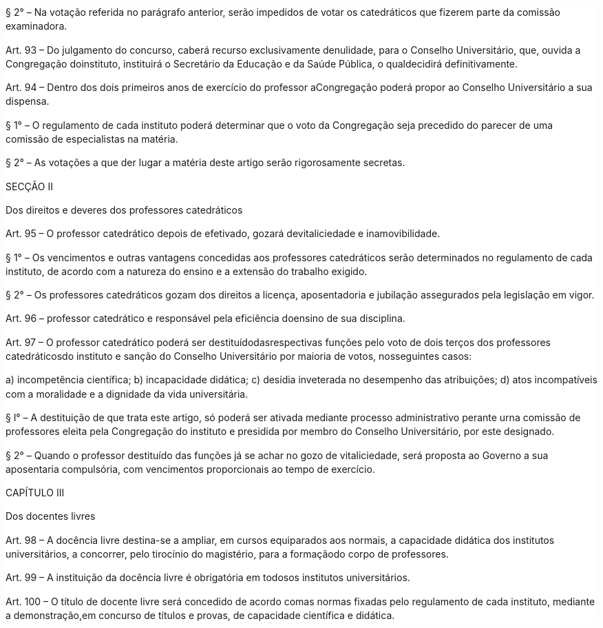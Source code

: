 § 2° – Na votação referida no parágrafo anterior, serão impedidos de votar os catedráticos que fizerem parte da comissão examinadora.

Art. 93 – Do julgamento do concurso, caberá recurso exclusivamente denulidade, para o Conselho Universitário, que, ouvida a Congregação doinstituto, instituirá o Secretário da Educação e da Saúde Pública, o qualdecidirá definitivamente.

Art. 94 – Dentro dos dois primeiros anos de exercício do professor aCongregação poderá propor ao Conselho Universitário a sua dispensa.

§ 1° – O regulamento de cada instituto poderá determinar que o voto da Congregação seja precedido do parecer de uma comissão de especialistas na matéria.

§ 2° – As votações a que der lugar a matéria deste artigo serão rigorosamente secretas.

SECÇÃO II

Dos direitos e deveres dos professores catedráticos

Art. 95 – O professor catedrático depois de efetivado, gozará devitaliciedade e inamovibilidade.

§ 1° – Os vencimentos e outras vantagens concedidas aos professores catedráticos serão determinados no regulamento de cada instituto, de acordo com a natureza do ensino e a extensão do trabalho exigido.

§ 2° – Os professores catedráticos gozam dos direitos a licença, aposentadoria e jubilação assegurados pela legislação em vigor.

Art. 96 – professor catedrático e responsável pela eficiência doensino de sua disciplina.

Art. 97 – O professor catedrático poderá ser destituídodasrespectivas funções pelo voto de dois terços dos professores catedráticosdo instituto e sanção do Conselho Universitário por maioria de votos, nosseguintes casos:

a) incompetência científica;
b) incapacidade didática;
c) desídia inveterada no desempenho das atribuições;
d) atos incompatíveis com a moralidade e a dignidade da vida universitária.

§ l° – A destituição de que trata este artigo, só poderá ser ativada mediante processo administrativo perante urna comissão de professores eleita pela Congregação do instituto e presidida por membro do Conselho Universitário, por este designado.

§ 2° – Quando o professor destituído das funções já se achar no gozo de vitaliciedade, será proposta ao Governo a sua aposentaria compulsória, com vencimentos proporcionais ao tempo de exercício.

CAPÍTULO III

Dos docentes livres

Art. 98 – A docência livre destina-se a ampliar, em cursos equiparados aos normais, a capacidade didática dos institutos universitários, a concorrer, pelo tirocínio do magistério, para a formaçãodo corpo de professores.

Art. 99 – A instituição da docência livre é obrigatória em todosos institutos universitários.

Art. 100 – O título de docente livre será concedido de acordo comas normas fixadas pelo regulamento de cada instituto, mediante a demonstração,em concurso de títulos e provas, de capacidade científica e didática.
